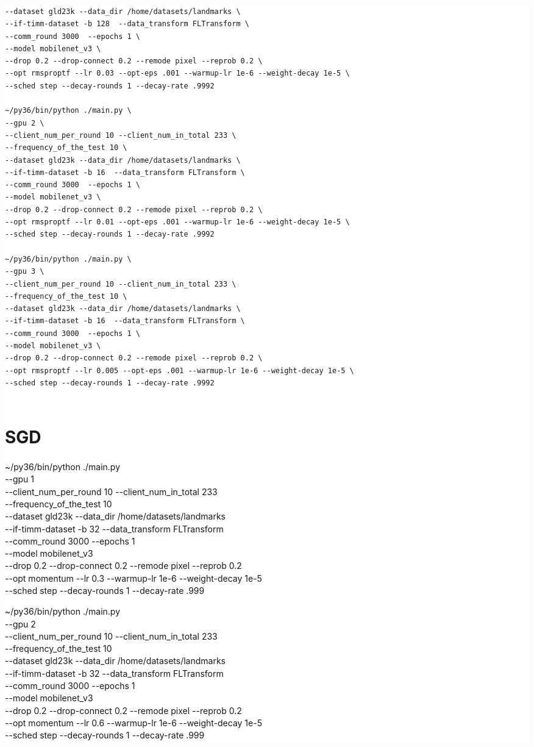 ```
--dataset gld23k --data_dir /home/datasets/landmarks \
--if-timm-dataset -b 128  --data_transform FLTransform \
--comm_round 3000  --epochs 1 \
--model mobilenet_v3 \
--drop 0.2 --drop-connect 0.2 --remode pixel --reprob 0.2 \
--opt rmsproptf --lr 0.03 --opt-eps .001 --warmup-lr 1e-6 --weight-decay 1e-5 \
--sched step --decay-rounds 1 --decay-rate .9992

~/py36/bin/python ./main.py \
--gpu 2 \
--client_num_per_round 10 --client_num_in_total 233 \
--frequency_of_the_test 10 \
--dataset gld23k --data_dir /home/datasets/landmarks \
--if-timm-dataset -b 16  --data_transform FLTransform \
--comm_round 3000  --epochs 1 \
--model mobilenet_v3 \
--drop 0.2 --drop-connect 0.2 --remode pixel --reprob 0.2 \
--opt rmsproptf --lr 0.01 --opt-eps .001 --warmup-lr 1e-6 --weight-decay 1e-5 \
--sched step --decay-rounds 1 --decay-rate .9992

~/py36/bin/python ./main.py \
--gpu 3 \
--client_num_per_round 10 --client_num_in_total 233 \
--frequency_of_the_test 10 \
--dataset gld23k --data_dir /home/datasets/landmarks \
--if-timm-dataset -b 16  --data_transform FLTransform \
--comm_round 3000  --epochs 1 \
--model mobilenet_v3 \
--drop 0.2 --drop-connect 0.2 --remode pixel --reprob 0.2 \
--opt rmsproptf --lr 0.005 --opt-eps .001 --warmup-lr 1e-6 --weight-decay 1e-5 \
--sched step --decay-rounds 1 --decay-rate .9992


```

# SGD
~/py36/bin/python ./main.py \
--gpu 1 \
--client_num_per_round 10 --client_num_in_total 233 \
--frequency_of_the_test 10 \
--dataset gld23k --data_dir /home/datasets/landmarks \
--if-timm-dataset -b 32  --data_transform FLTransform \
--comm_round 3000  --epochs 1 \
--model mobilenet_v3 \
--drop 0.2 --drop-connect 0.2 --remode pixel --reprob 0.2 \
--opt momentum --lr 0.3 --warmup-lr 1e-6 --weight-decay 1e-5 \
--sched step --decay-rounds 1 --decay-rate .999

~/py36/bin/python ./main.py \
--gpu 2 \
--client_num_per_round 10 --client_num_in_total 233 \
--frequency_of_the_test 10 \
--dataset gld23k --data_dir /home/datasets/landmarks \
--if-timm-dataset -b 32  --data_transform FLTransform \
--comm_round 3000  --epochs 1 \
--model mobilenet_v3 \
--drop 0.2 --drop-connect 0.2 --remode pixel --reprob 0.2 \
--opt momentum --lr 0.6 --warmup-lr 1e-6 --weight-decay 1e-5 \
--sched step --decay-rounds 1 --decay-rate .999
